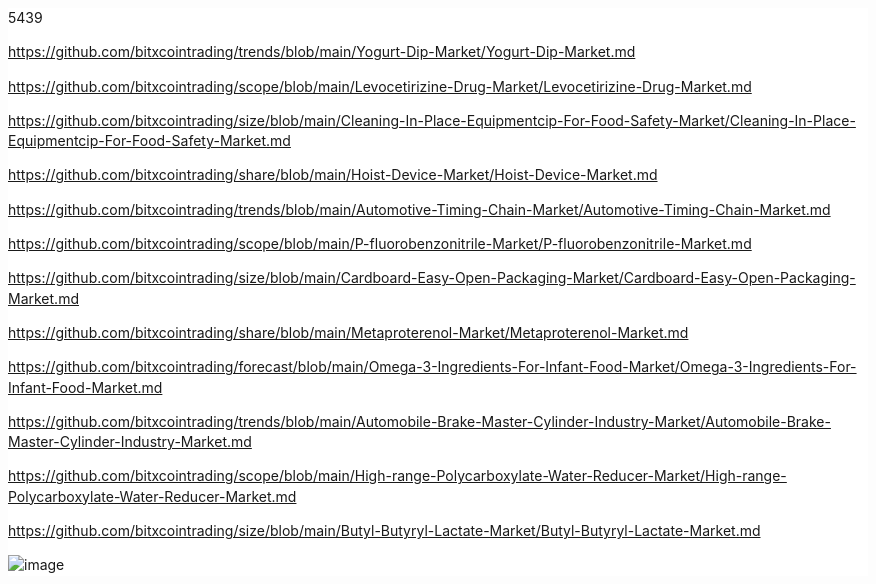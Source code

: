 5439</p><p><a href="https://github.com/bitxcointrading/trends/blob/main/Yogurt-Dip-Market/Yogurt-Dip-Market.md">https://github.com/bitxcointrading/trends/blob/main/Yogurt-Dip-Market/Yogurt-Dip-Market.md</a></p><p><a href="https://github.com/bitxcointrading/scope/blob/main/Levocetirizine-Drug-Market/Levocetirizine-Drug-Market.md">https://github.com/bitxcointrading/scope/blob/main/Levocetirizine-Drug-Market/Levocetirizine-Drug-Market.md</a></p><p><a href="https://github.com/bitxcointrading/size/blob/main/Cleaning-In-Place-Equipmentcip-For-Food-Safety-Market/Cleaning-In-Place-Equipmentcip-For-Food-Safety-Market.md">https://github.com/bitxcointrading/size/blob/main/Cleaning-In-Place-Equipmentcip-For-Food-Safety-Market/Cleaning-In-Place-Equipmentcip-For-Food-Safety-Market.md</a></p><p><a href="https://github.com/bitxcointrading/share/blob/main/Hoist-Device-Market/Hoist-Device-Market.md">https://github.com/bitxcointrading/share/blob/main/Hoist-Device-Market/Hoist-Device-Market.md</a></p><p><a href="https://github.com/bitxcointrading/trends/blob/main/Automotive-Timing-Chain-Market/Automotive-Timing-Chain-Market.md">https://github.com/bitxcointrading/trends/blob/main/Automotive-Timing-Chain-Market/Automotive-Timing-Chain-Market.md</a></p><p><a href="https://github.com/bitxcointrading/scope/blob/main/P-fluorobenzonitrile-Market/P-fluorobenzonitrile-Market.md">https://github.com/bitxcointrading/scope/blob/main/P-fluorobenzonitrile-Market/P-fluorobenzonitrile-Market.md</a></p><p><a href="https://github.com/bitxcointrading/size/blob/main/Cardboard-Easy-Open-Packaging-Market/Cardboard-Easy-Open-Packaging-Market.md">https://github.com/bitxcointrading/size/blob/main/Cardboard-Easy-Open-Packaging-Market/Cardboard-Easy-Open-Packaging-Market.md</a></p><p><a href="https://github.com/bitxcointrading/share/blob/main/Metaproterenol-Market/Metaproterenol-Market.md">https://github.com/bitxcointrading/share/blob/main/Metaproterenol-Market/Metaproterenol-Market.md</a></p><p><a href="https://github.com/bitxcointrading/forecast/blob/main/Omega-3-Ingredients-For-Infant-Food-Market/Omega-3-Ingredients-For-Infant-Food-Market.md">https://github.com/bitxcointrading/forecast/blob/main/Omega-3-Ingredients-For-Infant-Food-Market/Omega-3-Ingredients-For-Infant-Food-Market.md</a></p><p><a href="https://github.com/bitxcointrading/trends/blob/main/Automobile-Brake-Master-Cylinder-Industry-Market/Automobile-Brake-Master-Cylinder-Industry-Market.md">https://github.com/bitxcointrading/trends/blob/main/Automobile-Brake-Master-Cylinder-Industry-Market/Automobile-Brake-Master-Cylinder-Industry-Market.md</a></p><p><a href="https://github.com/bitxcointrading/scope/blob/main/High-range-Polycarboxylate-Water-Reducer-Market/High-range-Polycarboxylate-Water-Reducer-Market.md">https://github.com/bitxcointrading/scope/blob/main/High-range-Polycarboxylate-Water-Reducer-Market/High-range-Polycarboxylate-Water-Reducer-Market.md</a></p><p><a href="https://github.com/bitxcointrading/size/blob/main/Butyl-Butyryl-Lactate-Market/Butyl-Butyryl-Lactate-Market.md">https://github.com/bitxcointrading/size/blob/main/Butyl-Butyryl-Lactate-Market/Butyl-Butyryl-Lactate-Market.md</a></p>
![image](https://github.com/user-attachments/assets/965d79a7-b67e-43e5-8c6a-5f5fd4412cd8)
